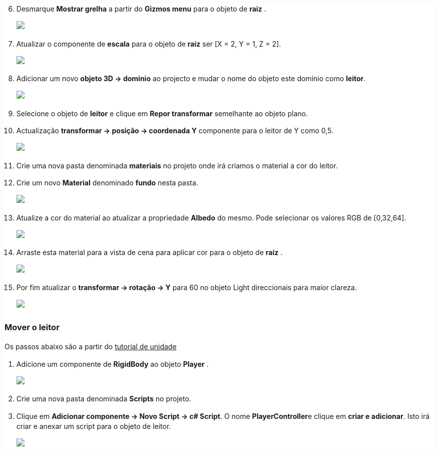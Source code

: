 6. Desmarque **Mostrar grelha** a partir do **Gizmos menu** para o objeto de **raiz** .

    ![][4]

7. Atualizar o componente de **escala** para o objeto de **raiz** ser [X = 2, Y = 1, Z = 2]. 

    ![][5]

8. Adicionar um novo **objeto 3D -> domínio** ao projecto e mudar o nome do objeto este domínio como **leitor**. 

    ![][6]

9. Selecione o objeto de **leitor** e clique em **Repor transformar** semelhante ao objeto plano. 

10. Actualização **transformar -> posição -> coordenada Y** componente para o leitor de Y como 0,5.  

    ![][7]

11. Crie uma nova pasta denominada **materiais** no projeto onde irá criamos o material a cor do leitor. 

12. Crie um novo **Material** denominado **fundo** nesta pasta. 

    ![][8]

13. Atualize a cor do material ao atualizar a propriedade **Albedo** do mesmo. Pode selecionar os valores RGB de [0,32,64]. 

    ![][9]

14. Arraste esta material para a vista de cena para aplicar cor para o objeto de **raiz** . 

    ![][10]

17. Por fim atualizar o **transformar -> rotação -> Y** para 60 no objeto Light direccionais para maior clareza. 

    ![][12]

### <a name="moving-the-player"></a>Mover o leitor
Os passos abaixo são a partir do [tutorial de unidade](https://unity3d.com/learn/tutorials/projects/roll-a-ball/moving-the-player?playlist=17141)

1. Adicione um componente de **RigidBody** ao objeto **Player** . 

    ![][13]

2. Crie uma nova pasta denominada **Scripts** no projeto. 

3. Clique em **Adicionar componente -> Novo Script -> c# Script**. O nome **PlayerController**e clique em **criar e adicionar**. Isto irá criar e anexar um script para o objeto de leitor.  

    ![][14]


[1]: ./media/mobile-engagement-unity-roll-a-ball/1.png  
[2]: ./media/mobile-engagement-unity-roll-a-ball/2.png
[3]: ./media/mobile-engagement-unity-roll-a-ball/3.png
[4]: ./media/mobile-engagement-unity-roll-a-ball/4.png
[5]: ./media/mobile-engagement-unity-roll-a-ball/5.png
[6]: ./media/mobile-engagement-unity-roll-a-ball/6.png
[7]: ./media/mobile-engagement-unity-roll-a-ball/7.png
[8]: ./media/mobile-engagement-unity-roll-a-ball/8.png
[9]: ./media/mobile-engagement-unity-roll-a-ball/9.png  
[10]: ./media/mobile-engagement-unity-roll-a-ball/10.png    
[11]: ./media/mobile-engagement-unity-roll-a-ball/11.png    
[12]: ./media/mobile-engagement-unity-roll-a-ball/12.png
[13]: ./media/mobile-engagement-unity-roll-a-ball/13.png
[14]: ./media/mobile-engagement-unity-roll-a-ball/14.png
[15]: ./media/mobile-engagement-unity-roll-a-ball/15.png
[16]: ./media/mobile-engagement-unity-roll-a-ball/16.png
[17]: ./media/mobile-engagement-unity-roll-a-ball/17.png
[18]: ./media/mobile-engagement-unity-roll-a-ball/18.png
[19]: ./media/mobile-engagement-unity-roll-a-ball/19.png    
[20]: ./media/mobile-engagement-unity-roll-a-ball/20.png    
[21]: ./media/mobile-engagement-unity-roll-a-ball/21.png    
[22]: ./media/mobile-engagement-unity-roll-a-ball/22.png    
[23]: ./media/mobile-engagement-unity-roll-a-ball/23.png    
[24]: ./media/mobile-engagement-unity-roll-a-ball/24.png    
[25]: ./media/mobile-engagement-unity-roll-a-ball/25.png    
[26]: ./media/mobile-engagement-unity-roll-a-ball/26.png    
[27]: ./media/mobile-engagement-unity-roll-a-ball/27.png    
[28]: ./media/mobile-engagement-unity-roll-a-ball/28.png    
[29]: ./media/mobile-engagement-unity-roll-a-ball/29.png    
[30]: ./media/mobile-engagement-unity-roll-a-ball/30.png    
[31]: ./media/mobile-engagement-unity-roll-a-ball/31.png    
[32]: ./media/mobile-engagement-unity-roll-a-ball/32.png    
[33]: ./media/mobile-engagement-unity-roll-a-ball/33.png    
[34]: ./media/mobile-engagement-unity-roll-a-ball/34.png    
[35]: ./media/mobile-engagement-unity-roll-a-ball/35.png    
[36]: ./media/mobile-engagement-unity-roll-a-ball/36.png    
[37]: ./media/mobile-engagement-unity-roll-a-ball/37.png    
[38]: ./media/mobile-engagement-unity-roll-a-ball/38.png    
[51]: ./media/mobile-engagement-unity-roll-a-ball/new-project.png
[52]: ./media/mobile-engagement-unity-roll-a-ball/new-project-properties.png
[53]: ./media/mobile-engagement-unity-roll-a-ball/save-scene.png